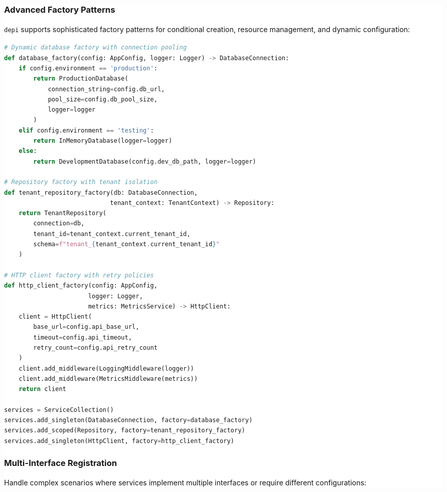 ### Advanced Factory Patterns

`depi` supports sophisticated factory patterns for conditional creation, resource management, and dynamic configuration:

```python
# Dynamic database factory with connection pooling
def database_factory(config: AppConfig, logger: Logger) -> DatabaseConnection:
    if config.environment == 'production':
        return ProductionDatabase(
            connection_string=config.db_url,
            pool_size=config.db_pool_size,
            logger=logger
        )
    elif config.environment == 'testing':
        return InMemoryDatabase(logger=logger)
    else:
        return DevelopmentDatabase(config.dev_db_path, logger=logger)

# Repository factory with tenant isolation
def tenant_repository_factory(db: DatabaseConnection,
                             tenant_context: TenantContext) -> Repository:
    return TenantRepository(
        connection=db,
        tenant_id=tenant_context.current_tenant_id,
        schema=f"tenant_{tenant_context.current_tenant_id}"
    )

# HTTP client factory with retry policies
def http_client_factory(config: AppConfig,
                       logger: Logger,
                       metrics: MetricsService) -> HttpClient:
    client = HttpClient(
        base_url=config.api_base_url,
        timeout=config.api_timeout,
        retry_count=config.api_retry_count
    )
    client.add_middleware(LoggingMiddleware(logger))
    client.add_middleware(MetricsMiddleware(metrics))
    return client

services = ServiceCollection()
services.add_singleton(DatabaseConnection, factory=database_factory)
services.add_scoped(Repository, factory=tenant_repository_factory)
services.add_singleton(HttpClient, factory=http_client_factory)
```

### Multi-Interface Registration

Handle complex scenarios where services implement multiple interfaces or require different configurations:
